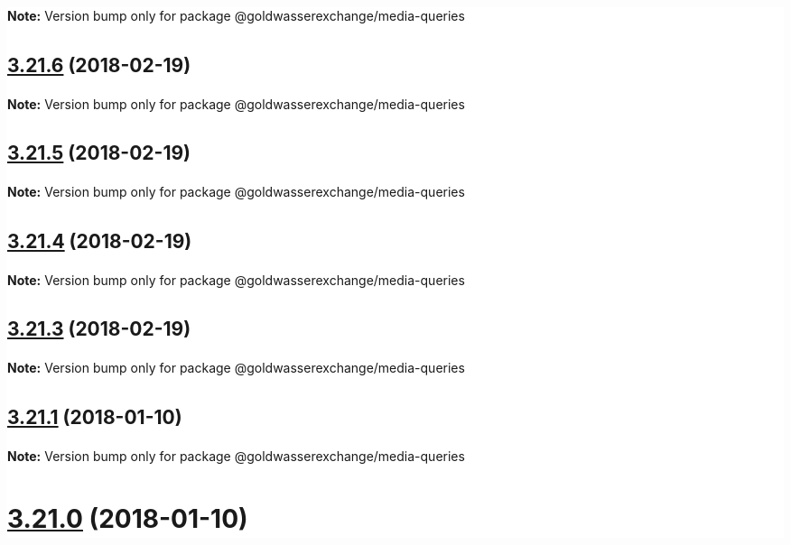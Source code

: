 


**Note:** Version bump only for package @goldwasserexchange/media-queries

<a name="3.21.6"></a>
## [3.21.6](https://github.com/goldwasserexchange/javascript/tree/master/packages/media-queries/compare/v3.21.5...v3.21.6) (2018-02-19)




**Note:** Version bump only for package @goldwasserexchange/media-queries

<a name="3.21.5"></a>
## [3.21.5](https://github.com/goldwasserexchange/javascript/tree/master/packages/media-queries/compare/v3.21.3...v3.21.5) (2018-02-19)




**Note:** Version bump only for package @goldwasserexchange/media-queries

<a name="3.21.4"></a>
## [3.21.4](https://github.com/goldwasserexchange/javascript/tree/master/packages/media-queries/compare/v3.21.3...v3.21.4) (2018-02-19)




**Note:** Version bump only for package @goldwasserexchange/media-queries

<a name="3.21.3"></a>
## [3.21.3](https://github.com/goldwasserexchange/javascript/tree/master/packages/media-queries/compare/v3.21.2...v3.21.3) (2018-02-19)




**Note:** Version bump only for package @goldwasserexchange/media-queries

<a name="3.21.1"></a>
## [3.21.1](https://github.com/goldwasserexchange/javascript/tree/master/packages/media-queries/compare/v3.21.0...v3.21.1) (2018-01-10)




**Note:** Version bump only for package @goldwasserexchange/media-queries

<a name="3.21.0"></a>
# [3.21.0](https://github.com/goldwasserexchange/javascript/tree/master/packages/media-queries/compare/v3.20.0...v3.21.0) (2018-01-10)
